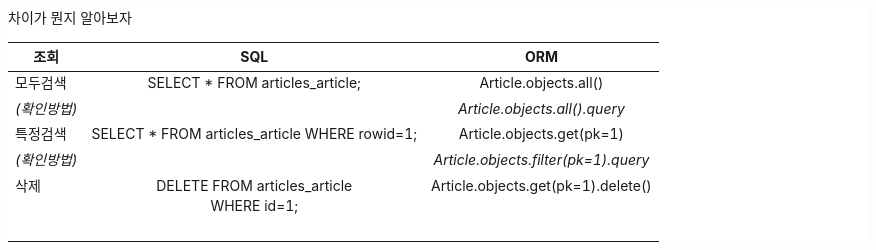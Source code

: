 차이가 뭔지 알아보자

| 조회         |                      SQL                       |                 ORM                  |
| ------------ | :--------------------------------------------: | :----------------------------------: |
| 모두검색     |        SELECT * FROM articles_article;         |        Article.objects.all()         |
| *(확인방법)* |                                                |    *Article.objects.all().query*     |
| 특정검색     | SELECT * FROM articles_article WHERE rowid=1;  |      Article.objects.get(pk=1)       |
| *(확인방법)* |                                                | *Article.objects.filter(pk=1).query* |
| 삭제         | DELETE FROM articles_article <br/> WHERE id=1; |  Article.objects.get(pk=1).delete()  |
|              |                                                |                                      |
|              |                                                |                                      |
|              |                                                |                                      |
|              |                                                |                                      |

